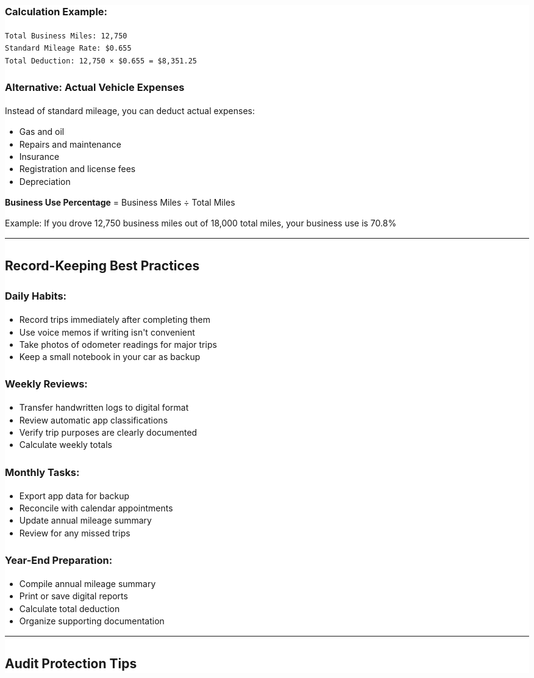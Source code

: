 ### Calculation Example:
```
Total Business Miles: 12,750
Standard Mileage Rate: $0.655
Total Deduction: 12,750 × $0.655 = $8,351.25
```

### Alternative: Actual Vehicle Expenses
Instead of standard mileage, you can deduct actual expenses:
- Gas and oil
- Repairs and maintenance
- Insurance
- Registration and license fees
- Depreciation

**Business Use Percentage** = Business Miles ÷ Total Miles

Example: If you drove 12,750 business miles out of 18,000 total miles, your business use is 70.8%

---

## Record-Keeping Best Practices

### Daily Habits:
- Record trips immediately after completing them
- Use voice memos if writing isn't convenient
- Take photos of odometer readings for major trips
- Keep a small notebook in your car as backup

### Weekly Reviews:
- Transfer handwritten logs to digital format
- Review automatic app classifications
- Verify trip purposes are clearly documented
- Calculate weekly totals

### Monthly Tasks:
- Export app data for backup
- Reconcile with calendar appointments
- Update annual mileage summary
- Review for any missed trips

### Year-End Preparation:
- Compile annual mileage summary
- Print or save digital reports
- Calculate total deduction
- Organize supporting documentation

---

## Audit Protection Tips
